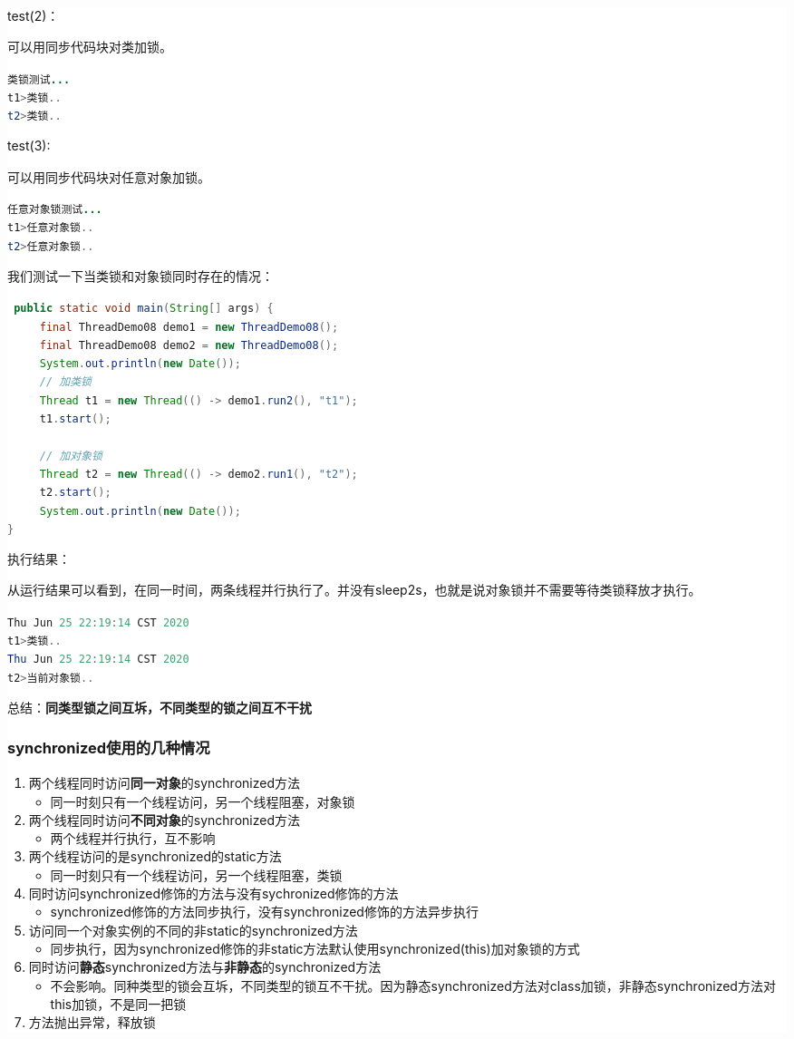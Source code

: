 test(2)：

可以用同步代码块对类加锁。

```java
类锁测试...
t1>类锁..
t2>类锁..
```

test(3):

可以用同步代码块对任意对象加锁。

```java
任意对象锁测试...
t1>任意对象锁..
t2>任意对象锁..
```

我们测试一下当类锁和对象锁同时存在的情况：

```java
 public static void main(String[] args) {
     final ThreadDemo08 demo1 = new ThreadDemo08();
     final ThreadDemo08 demo2 = new ThreadDemo08();
     System.out.println(new Date());
     // 加类锁
     Thread t1 = new Thread(() -> demo1.run2(), "t1");
     t1.start();

     // 加对象锁
     Thread t2 = new Thread(() -> demo2.run1(), "t2");
     t2.start();
     System.out.println(new Date());
}
```

执行结果：

从运行结果可以看到，在同一时间，两条线程并行执行了。并没有sleep2s，也就是说对象锁并不需要等待类锁释放才执行。

```java
Thu Jun 25 22:19:14 CST 2020
t1>类锁..
Thu Jun 25 22:19:14 CST 2020
t2>当前对象锁..
```

总结：**同类型锁之间互坼，不同类型的锁之间互不干扰**

### synchronized使用的几种情况

1. 两个线程同时访问**同一对象**的synchronized方法
   * 同一时刻只有一个线程访问，另一个线程阻塞，对象锁
2. 两个线程同时访问**不同对象**的synchronized方法
   * 两个线程并行执行，互不影响
3. 两个线程访问的是synchronized的static方法
   * 同一时刻只有一个线程访问，另一个线程阻塞，类锁
4. 同时访问synchronized修饰的方法与没有sychronized修饰的方法
   * synchronized修饰的方法同步执行，没有synchronized修饰的方法异步执行
5. 访问同一个对象实例的不同的非static的synchronized方法
   * 同步执行，因为synchronized修饰的非static方法默认使用synchronized(this)加对象锁的方式
6. 同时访问**静态**synchronized方法与**非静态**的synchronized方法
   * 不会影响。同种类型的锁会互坼，不同类型的锁互不干扰。因为静态synchronized方法对class加锁，非静态synchronized方法对this加锁，不是同一把锁
7. 方法抛出异常，释放锁
